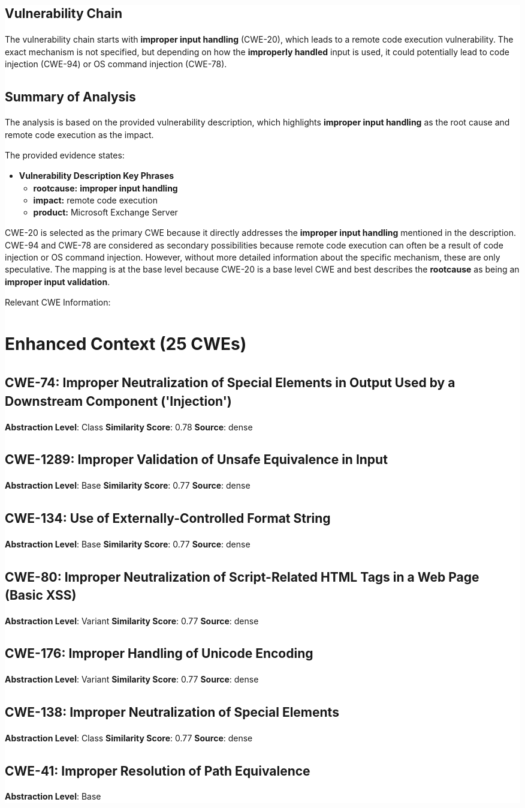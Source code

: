 ## Vulnerability Chain
The vulnerability chain starts with **improper input handling** (CWE-20), which leads to a remote code execution vulnerability. The exact mechanism is not specified, but depending on how the **improperly handled** input is used, it could potentially lead to code injection (CWE-94) or OS command injection (CWE-78).

## Summary of Analysis
The analysis is based on the provided vulnerability description, which highlights **improper input handling** as the root cause and remote code execution as the impact.

The provided evidence states:
- **Vulnerability Description Key Phrases**
  - **rootcause:** **improper input handling**
  - **impact:** remote code execution
  - **product:** Microsoft Exchange Server

CWE-20 is selected as the primary CWE because it directly addresses the **improper input handling** mentioned in the description. CWE-94 and CWE-78 are considered as secondary possibilities because remote code execution can often be a result of code injection or OS command injection. However, without more detailed information about the specific mechanism, these are only speculative. The mapping is at the base level because CWE-20 is a base level CWE and best describes the **rootcause** as being an **improper input validation**.

Relevant CWE Information:
# Enhanced Context (25 CWEs)
## CWE-74: Improper Neutralization of Special Elements in Output Used by a Downstream Component ('Injection')
**Abstraction Level**: Class
**Similarity Score**: 0.78
**Source**: dense
## CWE-1289: Improper Validation of Unsafe Equivalence in Input
**Abstraction Level**: Base
**Similarity Score**: 0.77
**Source**: dense
## CWE-134: Use of Externally-Controlled Format String
**Abstraction Level**: Base
**Similarity Score**: 0.77
**Source**: dense
## CWE-80: Improper Neutralization of Script-Related HTML Tags in a Web Page (Basic XSS)
**Abstraction Level**: Variant
**Similarity Score**: 0.77
**Source**: dense
## CWE-176: Improper Handling of Unicode Encoding
**Abstraction Level**: Variant
**Similarity Score**: 0.77
**Source**: dense
## CWE-138: Improper Neutralization of Special Elements
**Abstraction Level**: Class
**Similarity Score**: 0.77
**Source**: dense
## CWE-41: Improper Resolution of Path Equivalence
**Abstraction Level**: Base